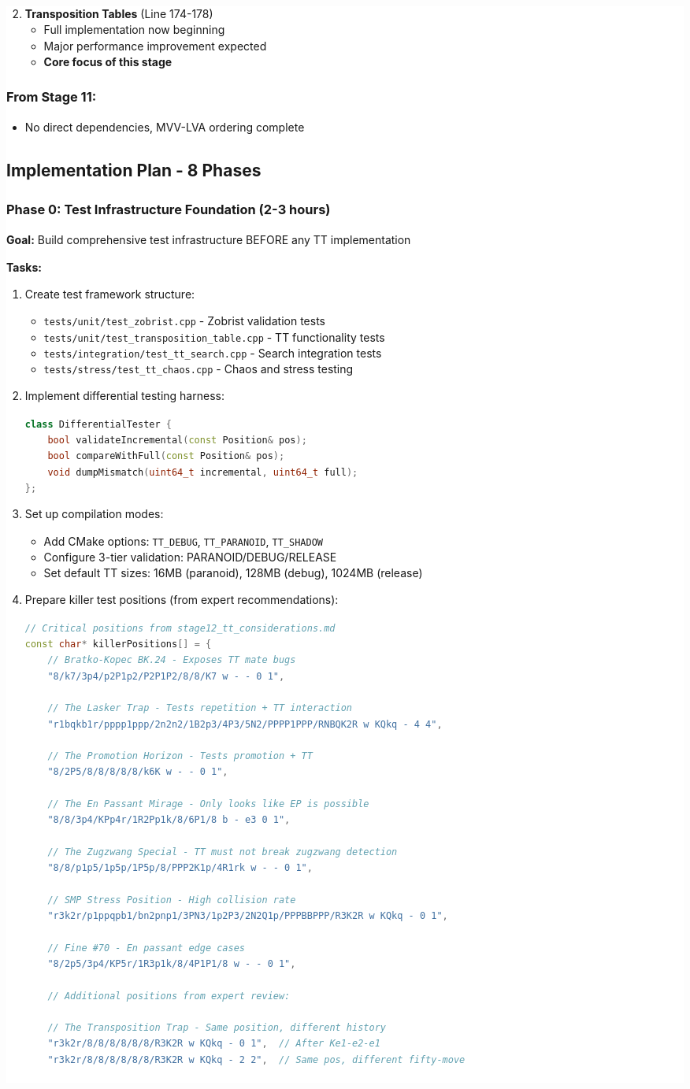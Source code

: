 2. **Transposition Tables** (Line 174-178)
   - Full implementation now beginning
   - Major performance improvement expected
   - **Core focus of this stage**

### From Stage 11:
- No direct dependencies, MVV-LVA ordering complete

## Implementation Plan - 8 Phases

### Phase 0: Test Infrastructure Foundation (2-3 hours)
**Goal:** Build comprehensive test infrastructure BEFORE any TT implementation

**Tasks:**
1. Create test framework structure:
   - `tests/unit/test_zobrist.cpp` - Zobrist validation tests
   - `tests/unit/test_transposition_table.cpp` - TT functionality tests
   - `tests/integration/test_tt_search.cpp` - Search integration tests
   - `tests/stress/test_tt_chaos.cpp` - Chaos and stress testing

2. Implement differential testing harness:
   ```cpp
   class DifferentialTester {
       bool validateIncremental(const Position& pos);
       bool compareWithFull(const Position& pos);
       void dumpMismatch(uint64_t incremental, uint64_t full);
   };
   ```

3. Set up compilation modes:
   - Add CMake options: `TT_DEBUG`, `TT_PARANOID`, `TT_SHADOW`
   - Configure 3-tier validation: PARANOID/DEBUG/RELEASE
   - Set default TT sizes: 16MB (paranoid), 128MB (debug), 1024MB (release)

4. Prepare killer test positions (from expert recommendations):
   ```cpp
   // Critical positions from stage12_tt_considerations.md
   const char* killerPositions[] = {
       // Bratko-Kopec BK.24 - Exposes TT mate bugs
       "8/k7/3p4/p2P1p2/P2P1P2/8/8/K7 w - - 0 1",
       
       // The Lasker Trap - Tests repetition + TT interaction
       "r1bqkb1r/pppp1ppp/2n2n2/1B2p3/4P3/5N2/PPPP1PPP/RNBQK2R w KQkq - 4 4",
       
       // The Promotion Horizon - Tests promotion + TT
       "8/2P5/8/8/8/8/8/k6K w - - 0 1",
       
       // The En Passant Mirage - Only looks like EP is possible
       "8/8/3p4/KPp4r/1R2Pp1k/8/6P1/8 b - e3 0 1",
       
       // The Zugzwang Special - TT must not break zugzwang detection
       "8/8/p1p5/1p5p/1P5p/8/PPP2K1p/4R1rk w - - 0 1",
       
       // SMP Stress Position - High collision rate
       "r3k2r/p1ppqpb1/bn2pnp1/3PN3/1p2P3/2N2Q1p/PPPBBPPP/R3K2R w KQkq - 0 1",
       
       // Fine #70 - En passant edge cases
       "8/2p5/3p4/KP5r/1R3p1k/8/4P1P1/8 w - - 0 1",
       
       // Additional positions from expert review:
       
       // The Transposition Trap - Same position, different history
       "r3k2r/8/8/8/8/8/8/R3K2R w KQkq - 0 1",  // After Ke1-e2-e1
       "r3k2r/8/8/8/8/8/8/R3K2R w KQkq - 2 2",  // Same pos, different fifty-move
       
   ```